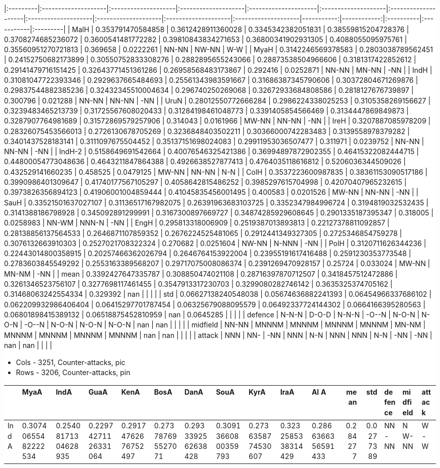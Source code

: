 |:---------|:--------------------|:--------------------|:--------------------|:---------------------|:--------------------|:--------------------|:--------------------|:--------------------|:--------------------|:--------------------|-----------:|------------:|:----------|:-----------|:---------|
| MalH     | 0.353791470584858   | 0.3612428911360028  | 0.3345342382051831  | 0.38559815204728376  | 0.3708274685236072  | 0.3600541481772282  | 0.39810843834271653 | 0.36800341902931305 | 0.4088055095975761  | 0.35560951270721813 |   0.369658 |   0.0222261 | NN-NN     | NW-NN      | W-W      |
| MyaH     | 0.3142246569378583  | 0.2803038789562451  | 0.24152750682173899 | 0.30550752833308276  | 0.2882895655243066  | 0.28873538504966606 | 0.3181317422852612  | 0.29141479716151425 | 0.32643771451361286 | 0.26958568483173867 |   0.292416 |   0.0252871 | NN-NN     | MN-NN      | -NN      |
| IndH     | 0.31081047722393346 | 0.2929637665484693  | 0.25561343983591667 | 0.31686387345790606  | 0.30372804671269876 | 0.29837544882385236 | 0.32432345510004634 | 0.296740250269068   | 0.32672933684808586 | 0.2818127676739897  |   0.300796 |   0.021288  | NN-NN     | NN-NN      | -NN      |
| UruN     | 0.28012550772666284 | 0.2986224338025253  | 0.3105358269156627  | 0.3239483465213739   | 0.31725567608020433 | 0.31284198461048773 | 0.3391405854566469  | 0.3134447869849873  | 0.3287907764981689  | 0.31572869579257906 |   0.314043 |   0.0161966 | MW-NN     | NN-NN      | -NN      |
| IreH     | 0.3207887085978209  | 0.28326075453566013 | 0.2726130678705269  | 0.3236848403502211   | 0.30366000742283483 | 0.3139558978379282  | 0.3401437528183141  | 0.3111097675504452  | 0.35137151698024083 | 0.29911953036507477 |   0.311971 |   0.0239752 | NN-NN     | NN-NN      | -NN      |
| IndH-2   | 0.5158649691542664  | 0.40076546325421386 | 0.36994897872902355 | 0.46415322082444715  | 0.44800054773048636 | 0.4643211847864388  | 0.4926638527877413  | 0.4764035118616812  | 0.5206036344509026  | 0.432529141660235   |   0.458525 |   0.0479125 | MW-NN     | NN-NN      | N-N      |
| ColH     | 0.3537223600987835  | 0.38361153090517186 | 0.3990986401309647  | 0.41740177567105297  | 0.4058642815486252  | 0.3985297615704998  | 0.42070407965232615 | 0.3973826356894123  | 0.41906001004859444 | 0.41045835456001495 |   0.400583 |   0.0201526 | MW-NN     | NN-NN      | -NN      |
| SauH     | 0.33521501637027107 | 0.31136517167982075 | 0.26391963683103725 | 0.3352347984996724   | 0.3194819032532435  | 0.3141388186798928  | 0.345092891299991   | 0.3167300897669727  | 0.34874285929608645 | 0.2901335187395347  |   0.318005 |   0.0258983 | NN-WM     | NNN-N      | -NN      |
| EngH     | 0.295813318006909   | 0.2519387013893813  | 0.22127378811092857 | 0.28138856137564533  | 0.2646871107859352  | 0.2676224525481065  | 0.2912441349327305  | 0.2725346854759278  | 0.3076132663910303  | 0.2527021708322324  |   0.270682 |   0.0251604 | NW-NN     | N-NNN      | -NN      |
| PolH     | 0.3120711626344236  | 0.22443014800358915 | 0.20257466362026794 | 0.2646764153922004   | 0.23955191617416488 | 0.2591230353773548  | 0.2783603845549292  | 0.2553163389568207  | 0.29717075008086374 | 0.2391269470928157  |   0.25724  |   0.033024  | MW-NN     | MN-NM      | -NN      |
| mean     | 0.3392427647335787  | 0.308850474021108   | 0.28716397870712507 | 0.3418457512472886   | 0.3261346523756107  | 0.3277698117461455  | 0.3547913317230703  | 0.3299080282746142  | 0.3635325374705162  | 0.31468063242554334 |   0.329392 | nan         |           |            |          |
| std      | 0.06627138240548038 | 0.05674636882241393 | 0.06454966337686102 | 0.062209932986406404 | 0.06415297701787454 | 0.06325679088095579 | 0.06492337724144302 | 0.0664166395280563  | 0.06801898415389132 | 0.06518875452810959 | nan        |   0.0645285 |           |            |          |
| defence  | N-N-N               | D-O-D               | N-N-N               | -O--N                | N-O-N               | N-O-N               | -O--N               | N-O-N               | N-O-N               | N-O-N               | nan        | nan         |           |            |          |
| midfield | NN-NN               | MNNNM               | MNNNM               | MNNNM                | MNNNM               | MN-NM               | MNNNM               | MNNNM               | MNNNM               | MNNNM               | nan        | nan         |           |            |          |
| attack   | NNN                 | NN-                 | -NN                 | NNN                  | N-N                 | NNN                 | NNN                 | N-N                 | -NN                 | -NN                 | nan        | nan         |           |            |          |

* Cols - 3251, Counter-attacks, pic
* Rows - 3206, Counter-attacks, pin

|          | MyaA                 | IndA                 | GuaA                 | KenA                | BosA                 | DanA                 | SouA                 | KyrA                 | IraA                 | Al A                 |       mean |         std | defence   | midfield   | attack   |
|:---------|:---------------------|:---------------------|:---------------------|:--------------------|:---------------------|:---------------------|:---------------------|:---------------------|:---------------------|:---------------------|-----------:|------------:|:----------|:-----------|:---------|
| IndA     | 0.30740655482222534  | 0.25408171304628935  | 0.22974271126331064  | 0.29174762676752497 | 0.273787695527071    | 0.2933392562638428   | 0.30913660800359793  | 0.2736358774530607   | 0.3232585338314429   | 0.2866366356591433   |   0.284277 |   0.0277389 | NN-NN     | NW-NN      | W-W      |